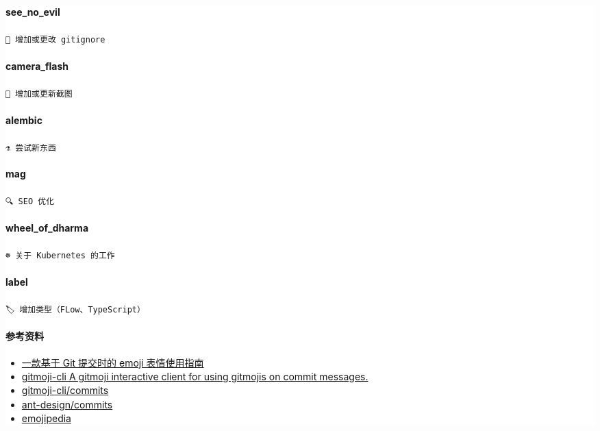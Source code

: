 #### see_no_evil
```
🙈 增加或更改 gitignore
```
#### camera_flash
```
📸 增加或更新截图
```
#### alembic
```
⚗️ 尝试新东西
```
#### mag
```
🔍 SEO 优化
```
#### wheel_of_dharma
```
☸️ 关于 Kubernetes 的工作
```
#### label
```
🏷 增加类型（FLow、TypeScript）
```

#### 参考资料
- [一款基于 Git 提交时的 emoji 表情使用指南](https://mp.weixin.qq.com/s?__biz=MzAwNTMxMzg1MA==&mid=2654095853&idx=4&sn=f32cc8ebb50937bdb83ec21d26938204&chksm=80d86db8b7afe4ae44c411dc057e2780fc45b438bdc005af82e6175d5ed3a468a4ba2068ba56&mpshare=1&scene=23&srcid=0325WA0uW12C9P8Z0PAnqV5v&sharer_sharetime=1679738885952&sharer_shareid=c6d15eaf7ed7598647324e36731f2680#rd)
- [gitmoji-cli A gitmoji interactive client for using gitmojis on commit messages.](https://github.com/carloscuesta/gitmoji-cli)
- [gitmoji-cli/commits](https://github.com/carloscuesta/gitmoji-cli/commits/master)
- [ant-design/commits](https://github.com/ant-design/ant-design/commits/master)
- [emojipedia](https://emojipedia.org)